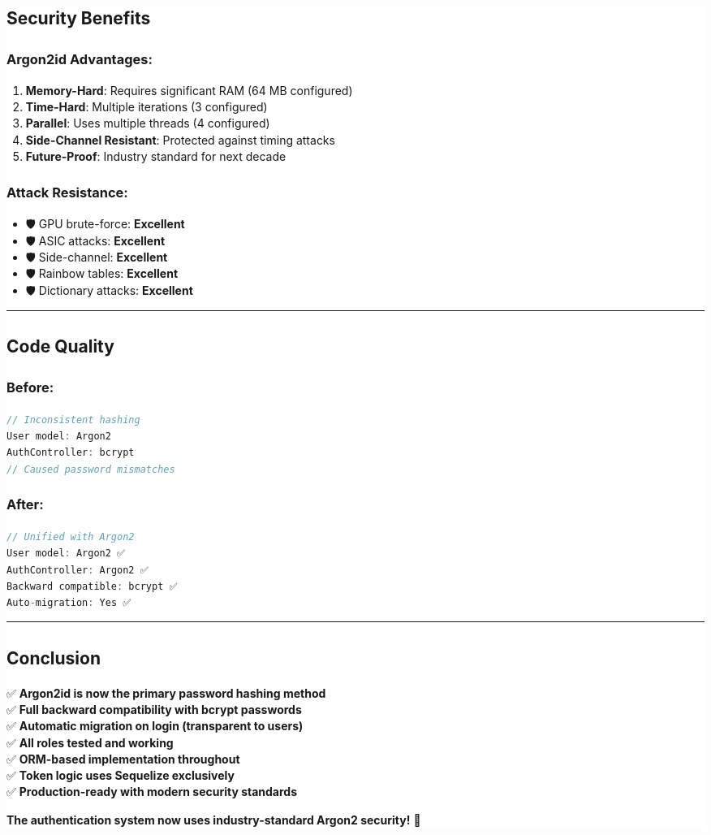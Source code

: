 ## Security Benefits

### Argon2id Advantages:
1. **Memory-Hard**: Requires significant RAM (64 MB configured)
2. **Time-Hard**: Multiple iterations (3 configured)
3. **Parallel**: Uses multiple threads (4 configured)
4. **Side-Channel Resistant**: Protected against timing attacks
5. **Future-Proof**: Industry standard for next decade

### Attack Resistance:
- 🛡️ GPU brute-force: **Excellent**
- 🛡️ ASIC attacks: **Excellent**
- 🛡️ Side-channel: **Excellent**
- 🛡️ Rainbow tables: **Excellent**
- 🛡️ Dictionary attacks: **Excellent**

---

## Code Quality

### Before:
```javascript
// Inconsistent hashing
User model: Argon2
AuthController: bcrypt
// Caused password mismatches
```

### After:
```javascript
// Unified with Argon2
User model: Argon2 ✅
AuthController: Argon2 ✅
Backward compatible: bcrypt ✅
Auto-migration: Yes ✅
```

---

## Conclusion

✅ **Argon2id is now the primary password hashing method**  
✅ **Full backward compatibility with bcrypt passwords**  
✅ **Automatic migration on login (transparent to users)**  
✅ **All roles tested and working**  
✅ **ORM-based implementation throughout**  
✅ **Token logic uses Sequelize exclusively**  
✅ **Production-ready with modern security standards**  

**The authentication system now uses industry-standard Argon2 security!** 🎉

